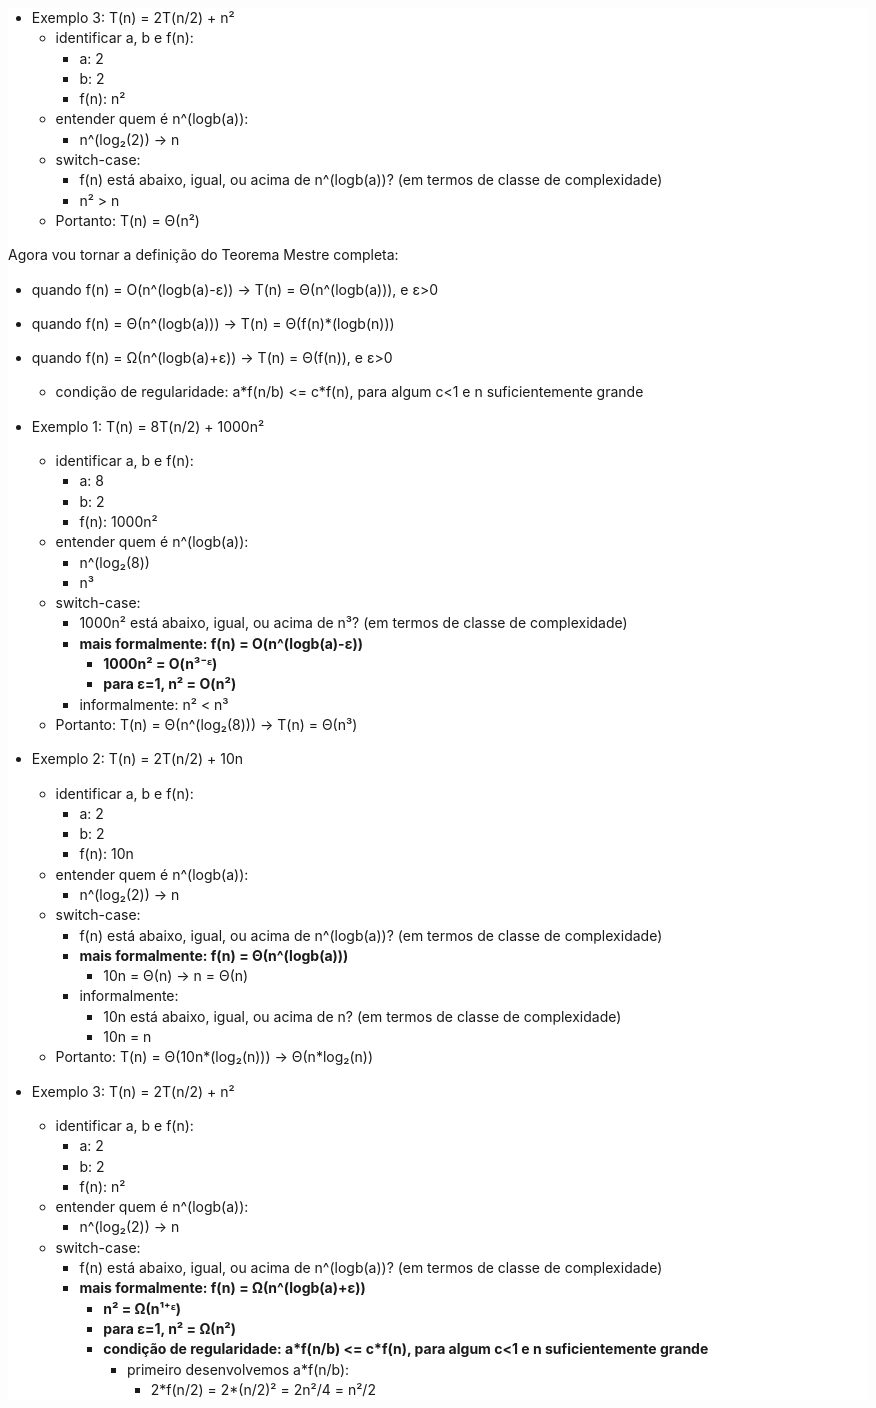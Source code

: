 - Exemplo 3: T(n) = 2T(n/2) + n²
    - identificar a, b e f(n):
        - a: 2
        - b: 2
        - f(n): n²
    - entender quem é n^(logb(a)):
        - n^(log₂(2)) → n
    - switch-case:
        - f(n) está abaixo, igual, ou acima de n^(logb(a))? (em termos de classe de complexidade)
        - n² > n
    - Portanto: T(n) = Θ(n²)

Agora vou tornar a definição do Teorema Mestre completa:
- quando f(n) = O(n^(logb(a)-ε)) → T(n) = Θ(n^(logb(a))), e ε>0
- quando f(n) = Θ(n^(logb(a))) → T(n) = Θ(f(n)*(logb(n)))
- quando f(n) = Ω(n^(logb(a)+ε)) → T(n) = Θ(f(n)), e ε>0
   - condição de regularidade: a\*f(n/b) <= c\*f(n), para algum c<1 e n suficientemente grande

- Exemplo 1: T(n) = 8T(n/2) + 1000n²
    - identificar a, b e f(n):
        - a: 8
        - b: 2
        - f(n): 1000n²
    - entender quem é n^(logb(a)):
        - n^(log₂(8))
        - n³
    - switch-case:
        - 1000n² está abaixo, igual, ou acima de n³? (em termos de classe de complexidade)
        - **mais formalmente: f(n) = O(n^(logb(a)-ε))**
            - **1000n² = O(n³⁻ᵋ)**
            - **para ε=1, n² = O(n²)**
        - informalmente: n² < n³
    - Portanto: T(n) = Θ(n^(log₂(8))) → T(n) = Θ(n³)

- Exemplo 2: T(n) = 2T(n/2) + 10n
    - identificar a, b e f(n):
        - a: 2
        - b: 2
        - f(n): 10n
    - entender quem é n^(logb(a)):
        - n^(log₂(2)) → n
    - switch-case:
        - f(n) está abaixo, igual, ou acima de n^(logb(a))? (em termos de classe de complexidade)
        - **mais formalmente: f(n) = Θ(n^(logb(a)))**
            - 10n = Θ(n) → n = Θ(n)
        - informalmente:
            - 10n está abaixo, igual, ou acima de n? (em termos de classe de complexidade)
            - 10n = n
    - Portanto: T(n) = Θ(10n*(log₂(n))) → Θ(n*log₂(n))

- Exemplo 3: T(n) = 2T(n/2) + n²
    - identificar a, b e f(n):
        - a: 2
        - b: 2
        - f(n): n²
    - entender quem é n^(logb(a)):
        - n^(log₂(2)) → n
    - switch-case:
        - f(n) está abaixo, igual, ou acima de n^(logb(a))? (em termos de classe de complexidade)
        - **mais formalmente: f(n) = Ω(n^(logb(a)+ε))**
            - **n² = Ω(n¹⁺ᵋ)**
            - **para ε=1, n² = Ω(n²)**
            - **condição de regularidade: a\*f(n/b) <= c\*f(n), para algum c<1 e n suficientemente grande**
                - primeiro desenvolvemos a\*f(n/b): 
                    - 2\*f(n/2) = 2\*(n/2)² = 2n²/4 = n²/2